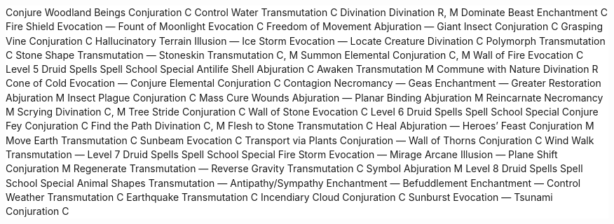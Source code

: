Conjure Woodland Beings	Conjuration	C
Control Water	Transmutation	C
Divination	Divination	R, M
Dominate Beast	Enchantment	C
Fire Shield	Evocation	—
Fount of Moonlight	Evocation	C
Freedom of Movement	Abjuration	—
Giant Insect	Conjuration	C
Grasping Vine	Conjuration	C
Hallucinatory Terrain	Illusion	—
Ice Storm	Evocation	—
Locate Creature	Divination	C
Polymorph	Transmutation	C
Stone Shape	Transmutation	—
Stoneskin	Transmutation	C, M
Summon Elemental	Conjuration	C, M
Wall of Fire	Evocation	C
Level 5 Druid Spells
Spell	School	Special
Antilife Shell	Abjuration	C
Awaken	Transmutation	M
Commune with Nature	Divination	R
Cone of Cold	Evocation	—
Conjure Elemental	Conjuration	C
Contagion	Necromancy	—
Geas	Enchantment	—
Greater Restoration	Abjuration	M
Insect Plague	Conjuration	C
Mass Cure Wounds	Abjuration	—
Planar Binding	Abjuration	M
Reincarnate	Necromancy	M
Scrying	Divination	C, M
Tree Stride	Conjuration	C
Wall of Stone	Evocation	C
Level 6 Druid Spells
Spell	School	Special
Conjure Fey	Conjuration	C
Find the Path	Divination	C, M
Flesh to Stone	Transmutation	C
Heal	Abjuration	—
Heroes’ Feast	Conjuration	M
Move Earth	Transmutation	C
Sunbeam	Evocation	C
Transport via Plants	Conjuration	—
Wall of Thorns	Conjuration	C
Wind Walk	Transmutation	—
Level 7 Druid Spells
Spell	School	Special
Fire Storm	Evocation	—
Mirage Arcane	Illusion	—
Plane Shift	Conjuration	M
Regenerate	Transmutation	—
Reverse Gravity	Transmutation	C
Symbol	Abjuration	M
Level 8 Druid Spells
Spell	School	Special
Animal Shapes	Transmutation	—
Antipathy/Sympathy	Enchantment	—
Befuddlement	Enchantment	—
Control Weather	Transmutation	C
Earthquake	Transmutation	C
Incendiary Cloud	Conjuration	C
Sunburst	Evocation	—
Tsunami	Conjuration	C